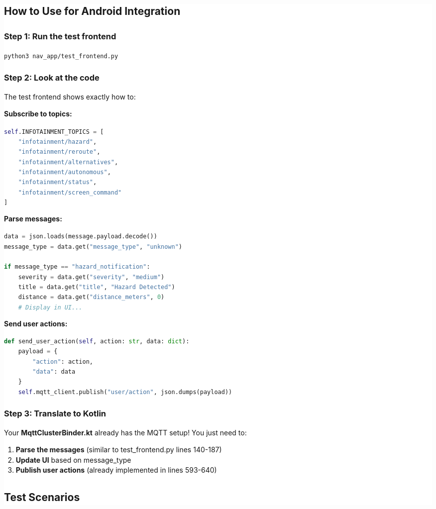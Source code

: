 ## How to Use for Android Integration

### Step 1: Run the test frontend
```bash
python3 nav_app/test_frontend.py
```

### Step 2: Look at the code
The test frontend shows exactly how to:

**Subscribe to topics:**
```python
self.INFOTAINMENT_TOPICS = [
    "infotainment/hazard",
    "infotainment/reroute",
    "infotainment/alternatives",
    "infotainment/autonomous",
    "infotainment/status",
    "infotainment/screen_command"
]
```

**Parse messages:**
```python
data = json.loads(message.payload.decode())
message_type = data.get("message_type", "unknown")

if message_type == "hazard_notification":
    severity = data.get("severity", "medium")
    title = data.get("title", "Hazard Detected")
    distance = data.get("distance_meters", 0)
    # Display in UI...
```

**Send user actions:**
```python
def send_user_action(self, action: str, data: dict):
    payload = {
        "action": action,
        "data": data
    }
    self.mqtt_client.publish("user/action", json.dumps(payload))
```

### Step 3: Translate to Kotlin

Your **MqttClusterBinder.kt** already has the MQTT setup! You just need to:

1. **Parse the messages** (similar to test_frontend.py lines 140-187)
2. **Update UI** based on message_type
3. **Publish user actions** (already implemented in lines 593-640)

## Test Scenarios
